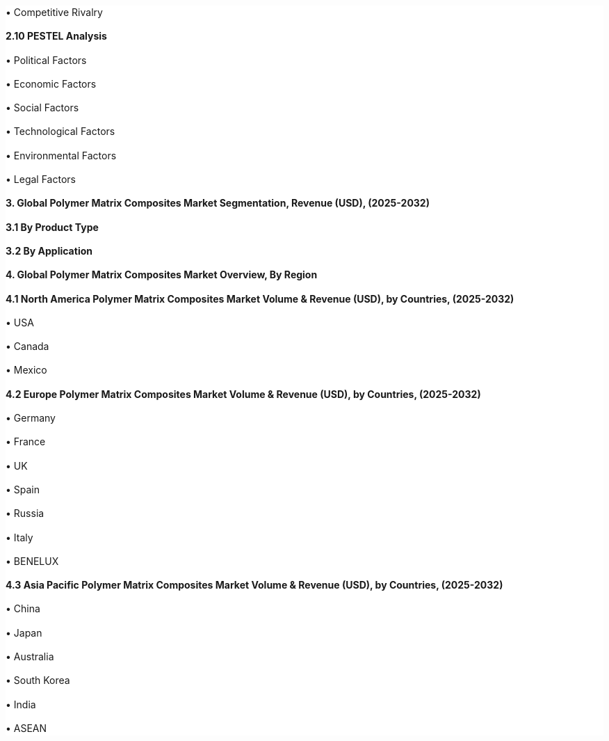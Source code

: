 • Competitive Rivalry

<strong>2.10 PESTEL Analysis</strong>

• Political Factors

• Economic Factors

• Social Factors

• Technological Factors

• Environmental Factors

• Legal Factors

<strong>3. Global Polymer Matrix Composites Market Segmentation, Revenue (USD), (2025-2032)</strong>

<strong>3.1 By Product Type</strong>

<strong>3.2 By Application</strong>

<strong>4. Global Polymer Matrix Composites Market Overview, By Region</strong>

<strong>4.1 North America Polymer Matrix Composites Market Volume &amp; Revenue (USD), by Countries, (2025-2032)</strong>

• USA

• Canada

• Mexico

<strong>4.2 Europe Polymer Matrix Composites Market Volume &amp; Revenue (USD), by Countries, (2025-2032)</strong>

• Germany

• France

• UK

• Spain

• Russia

• Italy

• BENELUX

<strong>4.3 Asia Pacific Polymer Matrix Composites Market Volume &amp; Revenue (USD), by Countries, (2025-2032)</strong>

• China

• Japan

• Australia

• South Korea

• India

• ASEAN
